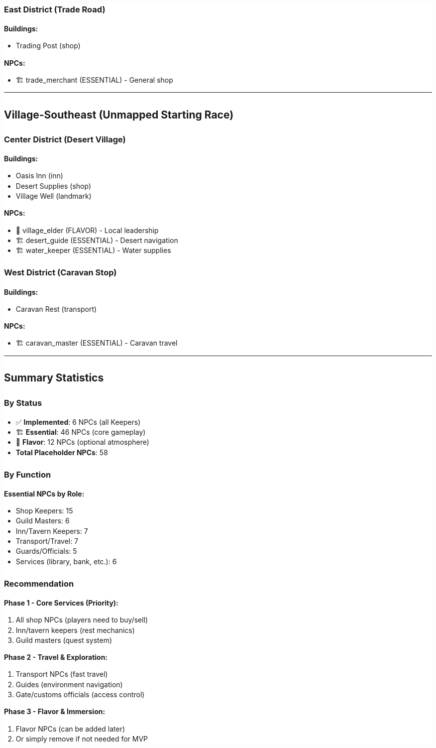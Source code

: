 ### East District (Trade Road)
**Buildings:**
- Trading Post (shop)

**NPCs:**
- 🏗️ trade_merchant (ESSENTIAL) - General shop

---

## Village-Southeast (Unmapped Starting Race)

### Center District (Desert Village)
**Buildings:**
- Oasis Inn (inn)
- Desert Supplies (shop)
- Village Well (landmark)

**NPCs:**
- 🎨 village_elder (FLAVOR) - Local leadership
- 🏗️ desert_guide (ESSENTIAL) - Desert navigation
- 🏗️ water_keeper (ESSENTIAL) - Water supplies

### West District (Caravan Stop)
**Buildings:**
- Caravan Rest (transport)

**NPCs:**
- 🏗️ caravan_master (ESSENTIAL) - Caravan travel

---

## Summary Statistics

### By Status
- ✅ **Implemented**: 6 NPCs (all Keepers)
- 🏗️ **Essential**: 46 NPCs (core gameplay)
- 🎨 **Flavor**: 12 NPCs (optional atmosphere)
- **Total Placeholder NPCs**: 58

### By Function
**Essential NPCs by Role:**
- Shop Keepers: 15
- Guild Masters: 6
- Inn/Tavern Keepers: 7
- Transport/Travel: 7
- Guards/Officials: 5
- Services (library, bank, etc.): 6

### Recommendation
**Phase 1 - Core Services (Priority):**
1. All shop NPCs (players need to buy/sell)
2. Inn/tavern keepers (rest mechanics)
3. Guild masters (quest system)

**Phase 2 - Travel & Exploration:**
1. Transport NPCs (fast travel)
2. Guides (environment navigation)
3. Gate/customs officials (access control)

**Phase 3 - Flavor & Immersion:**
1. Flavor NPCs (can be added later)
2. Or simply remove if not needed for MVP
